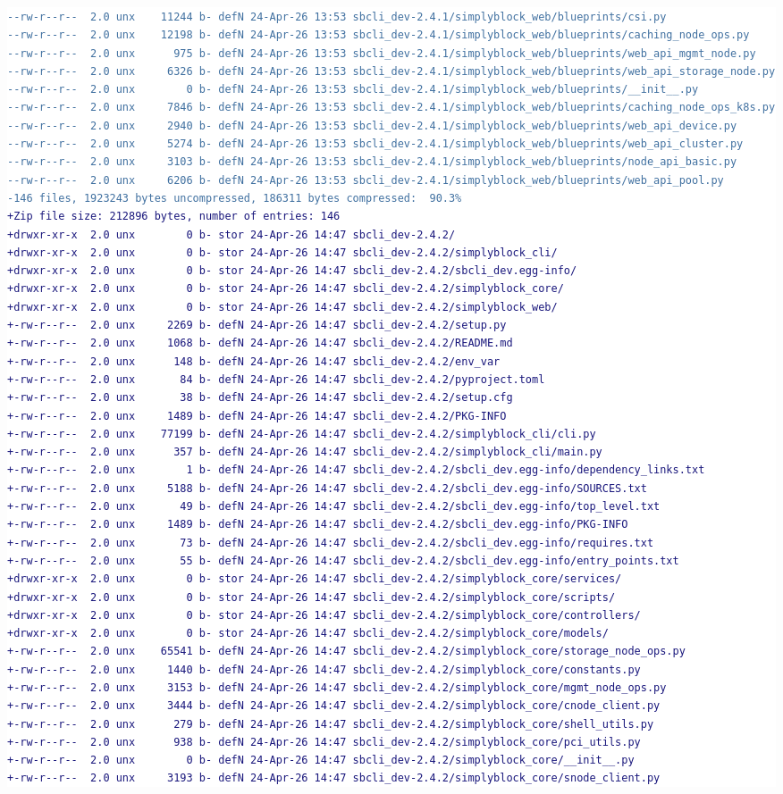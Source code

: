 ```diff
--rw-r--r--  2.0 unx    11244 b- defN 24-Apr-26 13:53 sbcli_dev-2.4.1/simplyblock_web/blueprints/csi.py
--rw-r--r--  2.0 unx    12198 b- defN 24-Apr-26 13:53 sbcli_dev-2.4.1/simplyblock_web/blueprints/caching_node_ops.py
--rw-r--r--  2.0 unx      975 b- defN 24-Apr-26 13:53 sbcli_dev-2.4.1/simplyblock_web/blueprints/web_api_mgmt_node.py
--rw-r--r--  2.0 unx     6326 b- defN 24-Apr-26 13:53 sbcli_dev-2.4.1/simplyblock_web/blueprints/web_api_storage_node.py
--rw-r--r--  2.0 unx        0 b- defN 24-Apr-26 13:53 sbcli_dev-2.4.1/simplyblock_web/blueprints/__init__.py
--rw-r--r--  2.0 unx     7846 b- defN 24-Apr-26 13:53 sbcli_dev-2.4.1/simplyblock_web/blueprints/caching_node_ops_k8s.py
--rw-r--r--  2.0 unx     2940 b- defN 24-Apr-26 13:53 sbcli_dev-2.4.1/simplyblock_web/blueprints/web_api_device.py
--rw-r--r--  2.0 unx     5274 b- defN 24-Apr-26 13:53 sbcli_dev-2.4.1/simplyblock_web/blueprints/web_api_cluster.py
--rw-r--r--  2.0 unx     3103 b- defN 24-Apr-26 13:53 sbcli_dev-2.4.1/simplyblock_web/blueprints/node_api_basic.py
--rw-r--r--  2.0 unx     6206 b- defN 24-Apr-26 13:53 sbcli_dev-2.4.1/simplyblock_web/blueprints/web_api_pool.py
-146 files, 1923243 bytes uncompressed, 186311 bytes compressed:  90.3%
+Zip file size: 212896 bytes, number of entries: 146
+drwxr-xr-x  2.0 unx        0 b- stor 24-Apr-26 14:47 sbcli_dev-2.4.2/
+drwxr-xr-x  2.0 unx        0 b- stor 24-Apr-26 14:47 sbcli_dev-2.4.2/simplyblock_cli/
+drwxr-xr-x  2.0 unx        0 b- stor 24-Apr-26 14:47 sbcli_dev-2.4.2/sbcli_dev.egg-info/
+drwxr-xr-x  2.0 unx        0 b- stor 24-Apr-26 14:47 sbcli_dev-2.4.2/simplyblock_core/
+drwxr-xr-x  2.0 unx        0 b- stor 24-Apr-26 14:47 sbcli_dev-2.4.2/simplyblock_web/
+-rw-r--r--  2.0 unx     2269 b- defN 24-Apr-26 14:47 sbcli_dev-2.4.2/setup.py
+-rw-r--r--  2.0 unx     1068 b- defN 24-Apr-26 14:47 sbcli_dev-2.4.2/README.md
+-rw-r--r--  2.0 unx      148 b- defN 24-Apr-26 14:47 sbcli_dev-2.4.2/env_var
+-rw-r--r--  2.0 unx       84 b- defN 24-Apr-26 14:47 sbcli_dev-2.4.2/pyproject.toml
+-rw-r--r--  2.0 unx       38 b- defN 24-Apr-26 14:47 sbcli_dev-2.4.2/setup.cfg
+-rw-r--r--  2.0 unx     1489 b- defN 24-Apr-26 14:47 sbcli_dev-2.4.2/PKG-INFO
+-rw-r--r--  2.0 unx    77199 b- defN 24-Apr-26 14:47 sbcli_dev-2.4.2/simplyblock_cli/cli.py
+-rw-r--r--  2.0 unx      357 b- defN 24-Apr-26 14:47 sbcli_dev-2.4.2/simplyblock_cli/main.py
+-rw-r--r--  2.0 unx        1 b- defN 24-Apr-26 14:47 sbcli_dev-2.4.2/sbcli_dev.egg-info/dependency_links.txt
+-rw-r--r--  2.0 unx     5188 b- defN 24-Apr-26 14:47 sbcli_dev-2.4.2/sbcli_dev.egg-info/SOURCES.txt
+-rw-r--r--  2.0 unx       49 b- defN 24-Apr-26 14:47 sbcli_dev-2.4.2/sbcli_dev.egg-info/top_level.txt
+-rw-r--r--  2.0 unx     1489 b- defN 24-Apr-26 14:47 sbcli_dev-2.4.2/sbcli_dev.egg-info/PKG-INFO
+-rw-r--r--  2.0 unx       73 b- defN 24-Apr-26 14:47 sbcli_dev-2.4.2/sbcli_dev.egg-info/requires.txt
+-rw-r--r--  2.0 unx       55 b- defN 24-Apr-26 14:47 sbcli_dev-2.4.2/sbcli_dev.egg-info/entry_points.txt
+drwxr-xr-x  2.0 unx        0 b- stor 24-Apr-26 14:47 sbcli_dev-2.4.2/simplyblock_core/services/
+drwxr-xr-x  2.0 unx        0 b- stor 24-Apr-26 14:47 sbcli_dev-2.4.2/simplyblock_core/scripts/
+drwxr-xr-x  2.0 unx        0 b- stor 24-Apr-26 14:47 sbcli_dev-2.4.2/simplyblock_core/controllers/
+drwxr-xr-x  2.0 unx        0 b- stor 24-Apr-26 14:47 sbcli_dev-2.4.2/simplyblock_core/models/
+-rw-r--r--  2.0 unx    65541 b- defN 24-Apr-26 14:47 sbcli_dev-2.4.2/simplyblock_core/storage_node_ops.py
+-rw-r--r--  2.0 unx     1440 b- defN 24-Apr-26 14:47 sbcli_dev-2.4.2/simplyblock_core/constants.py
+-rw-r--r--  2.0 unx     3153 b- defN 24-Apr-26 14:47 sbcli_dev-2.4.2/simplyblock_core/mgmt_node_ops.py
+-rw-r--r--  2.0 unx     3444 b- defN 24-Apr-26 14:47 sbcli_dev-2.4.2/simplyblock_core/cnode_client.py
+-rw-r--r--  2.0 unx      279 b- defN 24-Apr-26 14:47 sbcli_dev-2.4.2/simplyblock_core/shell_utils.py
+-rw-r--r--  2.0 unx      938 b- defN 24-Apr-26 14:47 sbcli_dev-2.4.2/simplyblock_core/pci_utils.py
+-rw-r--r--  2.0 unx        0 b- defN 24-Apr-26 14:47 sbcli_dev-2.4.2/simplyblock_core/__init__.py
+-rw-r--r--  2.0 unx     3193 b- defN 24-Apr-26 14:47 sbcli_dev-2.4.2/simplyblock_core/snode_client.py
```